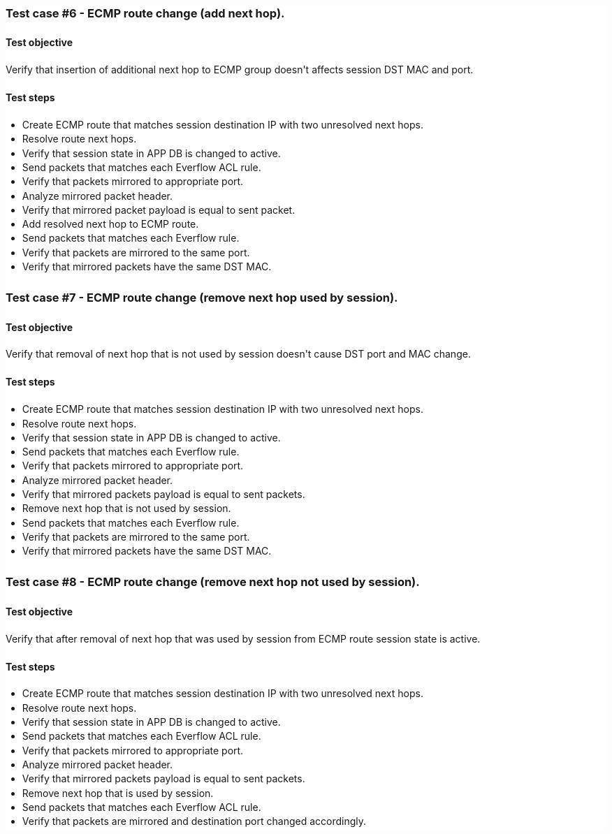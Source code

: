 ### Test case \#6 - ECMP route change (add next hop).

#### Test objective

Verify that insertion of additional next hop to ECMP group doesn't affects session DST MAC and port.

#### Test steps

- Create ECMP route that matches session destination IP with two unresolved next hops.
- Resolve route next hops.
- Verify that session state in APP DB is changed to active.
- Send packets that matches each Everflow ACL rule.
- Verify that packets mirrored to appropriate port.
- Analyze mirrored packet header.
- Verify that mirrored packet payload is equal to sent packet.
- Add resolved next hop to ECMP route.
- Send packets that matches each Everflow rule.
- Verify that packets are mirrored to the same port.
- Verify that mirrored packets have the same DST MAC.

### Test case \#7 - ECMP route change (remove next hop used by session).

#### Test objective

Verify that removal of next hop that is not used by session doesn't cause DST port and MAC change.

#### Test steps

- Create ECMP route that matches session destination IP with two unresolved next hops.
- Resolve route next hops.
- Verify that session state in APP DB is changed to active.
- Send packets that matches each Everflow rule.
- Verify that packets mirrored to appropriate port.
- Analyze mirrored packet header.
- Verify that mirrored packets payload is equal to sent packets.
- Remove next hop that is not used by session.
- Send packets that matches each Everflow rule.
- Verify that packets are mirrored to the same port.
- Verify that mirrored packets have the same DST MAC.

### Test case \#8 - ECMP route change (remove next hop not used by session).

#### Test objective

Verify that after removal of next hop that was used by session from ECMP route session state is active.

#### Test steps

- Create ECMP route that matches session destination IP with two unresolved next hops.
- Resolve route next hops.
- Verify that session state in APP DB is changed to active.
- Send packets that matches each Everflow ACL rule.
- Verify that packets mirrored to appropriate port.
- Analyze mirrored packet header.
- Verify that mirrored packets payload is equal to sent packets.
- Remove next hop that is used by session.
- Send packets that matches each Everflow ACL rule.
- Verify that packets are mirrored and destination port changed accordingly.
